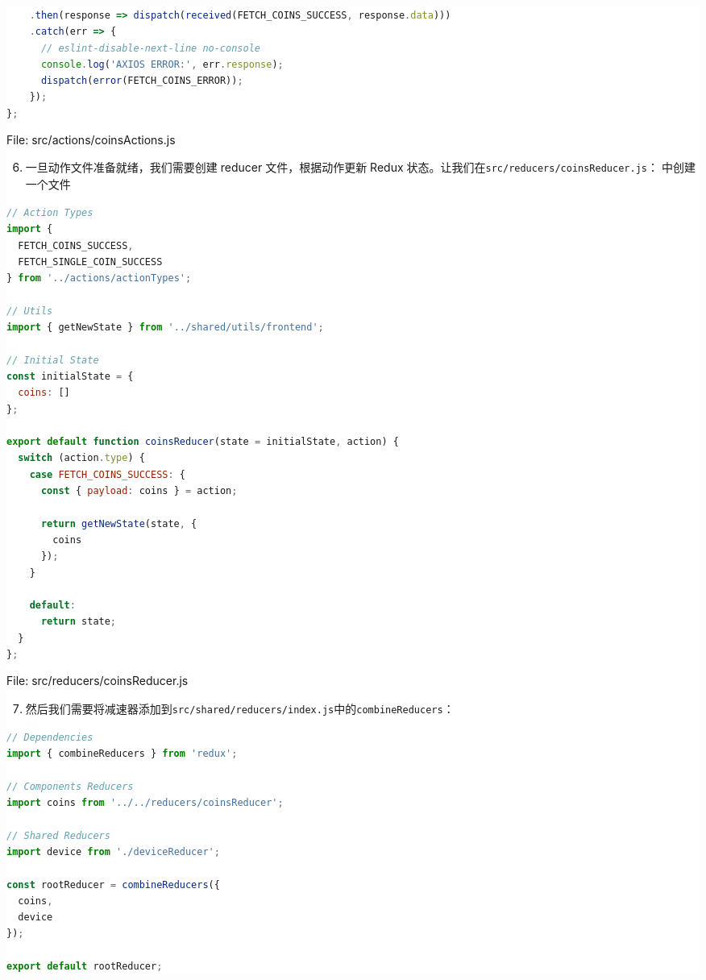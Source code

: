 ```jsx
    .then(response => dispatch(received(FETCH_COINS_SUCCESS, response.data)))
    .catch(err => {
      // eslint-disable-next-line no-console
      console.log('AXIOS ERROR:', err.response); 
      dispatch(error(FETCH_COINS_ERROR));
    });
};
```

File: src/actions/coinsActions.js

6.  一旦动作文件准备就绪，我们需要创建 reducer 文件，根据动作更新 Redux 状态。让我们在`src/reducers/coinsReducer.js`：
    中创建一个文件

```jsx
// Action Types
import {
  FETCH_COINS_SUCCESS,
  FETCH_SINGLE_COIN_SUCCESS
} from '../actions/actionTypes';

// Utils
import { getNewState } from '../shared/utils/frontend';

// Initial State
const initialState = {
  coins: []
};

export default function coinsReducer(state = initialState, action) {
  switch (action.type) {
    case FETCH_COINS_SUCCESS: {
      const { payload: coins } = action;

      return getNewState(state, {
        coins
      });
    }

    default:
      return state;
  }
};
```

File: src/reducers/coinsReducer.js

7.  然后我们需要将减速器添加到`src/shared/reducers/index.js`中的`combineReducers`：

```jsx
// Dependencies
import { combineReducers } from 'redux';

// Components Reducers
import coins from '../../reducers/coinsReducer';

// Shared Reducers
import device from './deviceReducer';

const rootReducer = combineReducers({
  coins,
  device
});

export default rootReducer;
```
